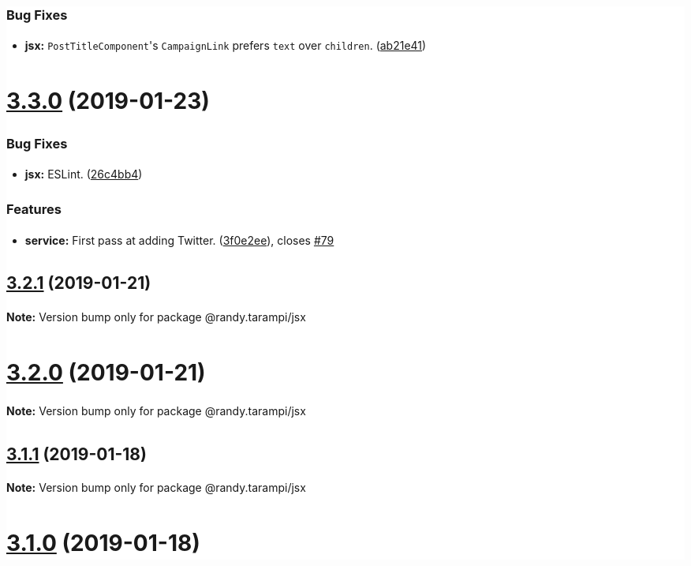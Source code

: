 
### Bug Fixes

* **jsx:** `PostTitleComponent`'s `CampaignLink` prefers `text` over `children`. ([ab21e41](https://github.com/randytarampi/me/commit/ab21e41))





# [3.3.0](https://github.com/randytarampi/me/compare/v3.2.1...v3.3.0) (2019-01-23)


### Bug Fixes

* **jsx:** ESLint. ([26c4bb4](https://github.com/randytarampi/me/commit/26c4bb4))


### Features

* **service:** First pass at adding Twitter. ([3f0e2ee](https://github.com/randytarampi/me/commit/3f0e2ee)), closes [#79](https://github.com/randytarampi/me/issues/79)





## [3.2.1](https://github.com/randytarampi/me/compare/v3.2.0...v3.2.1) (2019-01-21)

**Note:** Version bump only for package @randy.tarampi/jsx





# [3.2.0](https://github.com/randytarampi/me/compare/v3.1.1...v3.2.0) (2019-01-21)

**Note:** Version bump only for package @randy.tarampi/jsx





## [3.1.1](https://github.com/randytarampi/me/compare/v3.1.0...v3.1.1) (2019-01-18)

**Note:** Version bump only for package @randy.tarampi/jsx





# [3.1.0](https://github.com/randytarampi/me/compare/v3.0.2...v3.1.0) (2019-01-18)

